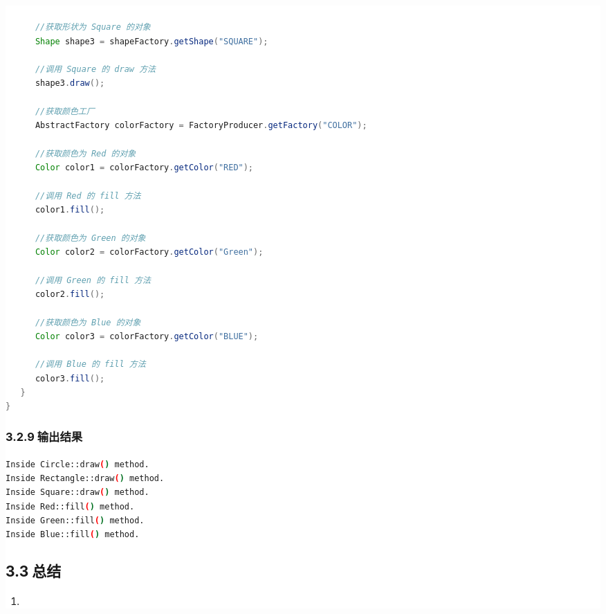 ```java 
      
      //获取形状为 Square 的对象
      Shape shape3 = shapeFactory.getShape("SQUARE");
 
      //调用 Square 的 draw 方法
      shape3.draw();
 
      //获取颜色工厂
      AbstractFactory colorFactory = FactoryProducer.getFactory("COLOR");
 
      //获取颜色为 Red 的对象
      Color color1 = colorFactory.getColor("RED");
 
      //调用 Red 的 fill 方法
      color1.fill();
 
      //获取颜色为 Green 的对象
      Color color2 = colorFactory.getColor("Green");
 
      //调用 Green 的 fill 方法
      color2.fill();
 
      //获取颜色为 Blue 的对象
      Color color3 = colorFactory.getColor("BLUE");
 
      //调用 Blue 的 fill 方法
      color3.fill();
   }
}
```

### 3.2.9 输出结果  
```bash
Inside Circle::draw() method.
Inside Rectangle::draw() method.
Inside Square::draw() method.
Inside Red::fill() method.
Inside Green::fill() method.
Inside Blue::fill() method.
```

## 3.3 总结  
1. 























